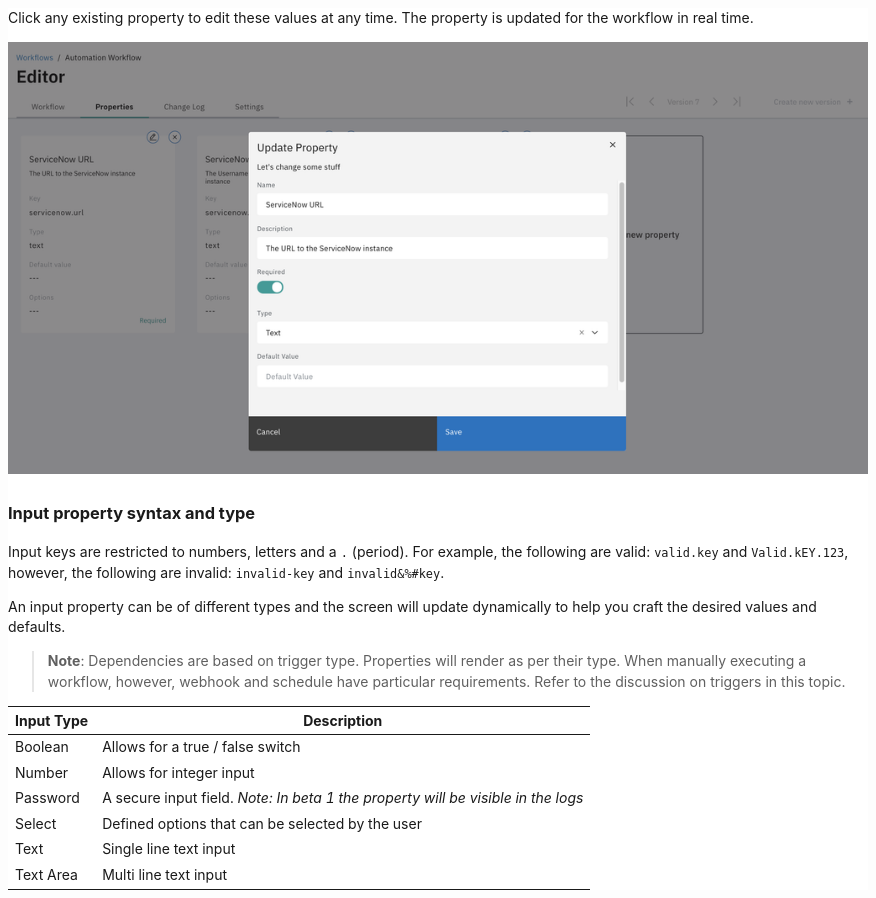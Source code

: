 Click any existing property to edit these values at any time. The property is updated for the workflow in real time.

![Create Property](./assets/designer-properties.png)

### Input property syntax and type

Input keys are restricted to numbers, letters and a `.` (period). For example, the following are valid: `valid.key` and `Valid.kEY.123`, however, the following are invalid: `invalid-key` and `invalid&%#key`.

An input property can be of different types and the screen will update dynamically to help you craft the desired values and defaults.

> **Note**: Dependencies are based on trigger type. Properties will render as per their type. When manually executing a workflow, however, webhook and schedule have particular requirements. Refer to the discussion on triggers in this topic.

| Input Type | Description                                                                      |
| ---------- | -------------------------------------------------------------------------------- |
| Boolean    | Allows for a true / false switch                                                 |
| Number     | Allows for integer input                                                         |
| Password   | A secure input field. _Note: In beta 1 the property will be visible in the logs_ |
| Select     | Defined options that can be selected by the user                                 |
| Text       | Single line text input                                                           |
| Text Area  | Multi line text input                                                            |
